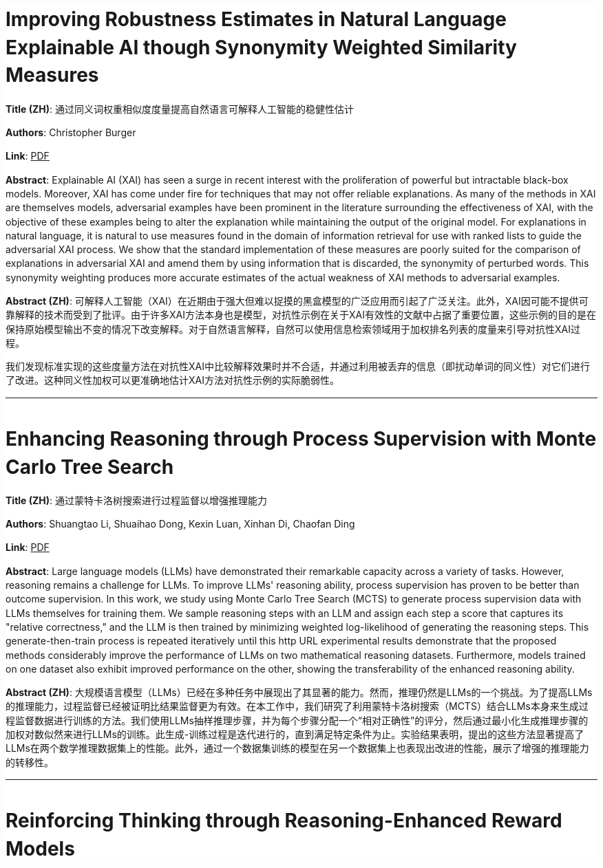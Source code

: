 # Improving Robustness Estimates in Natural Language Explainable AI though Synonymity Weighted Similarity Measures 

**Title (ZH)**: 通过同义词权重相似度度量提高自然语言可解释人工智能的稳健性估计 

**Authors**: Christopher Burger  

**Link**: [PDF](https://arxiv.org/pdf/2501.01516)  

**Abstract**: Explainable AI (XAI) has seen a surge in recent interest with the proliferation of powerful but intractable black-box models. Moreover, XAI has come under fire for techniques that may not offer reliable explanations. As many of the methods in XAI are themselves models, adversarial examples have been prominent in the literature surrounding the effectiveness of XAI, with the objective of these examples being to alter the explanation while maintaining the output of the original model. For explanations in natural language, it is natural to use measures found in the domain of information retrieval for use with ranked lists to guide the adversarial XAI process. We show that the standard implementation of these measures are poorly suited for the comparison of explanations in adversarial XAI and amend them by using information that is discarded, the synonymity of perturbed words. This synonymity weighting produces more accurate estimates of the actual weakness of XAI methods to adversarial examples. 

**Abstract (ZH)**: 可解释人工智能（XAI）在近期由于强大但难以捉摸的黑盒模型的广泛应用而引起了广泛关注。此外，XAI因可能不提供可靠解释的技术而受到了批评。由于许多XAI方法本身也是模型，对抗性示例在关于XAI有效性的文献中占据了重要位置，这些示例的目的是在保持原始模型输出不变的情况下改变解释。对于自然语言解释，自然可以使用信息检索领域用于加权排名列表的度量来引导对抗性XAI过程。

我们发现标准实现的这些度量方法在对抗性XAI中比较解释效果时并不合适，并通过利用被丢弃的信息（即扰动单词的同义性）对它们进行了改进。这种同义性加权可以更准确地估计XAI方法对抗性示例的实际脆弱性。 

---
# Enhancing Reasoning through Process Supervision with Monte Carlo Tree Search 

**Title (ZH)**: 通过蒙特卡洛树搜索进行过程监督以增强推理能力 

**Authors**: Shuangtao Li, Shuaihao Dong, Kexin Luan, Xinhan Di, Chaofan Ding  

**Link**: [PDF](https://arxiv.org/pdf/2501.01478)  

**Abstract**: Large language models (LLMs) have demonstrated their remarkable capacity across a variety of tasks. However, reasoning remains a challenge for LLMs. To improve LLMs' reasoning ability, process supervision has proven to be better than outcome supervision. In this work, we study using Monte Carlo Tree Search (MCTS) to generate process supervision data with LLMs themselves for training them. We sample reasoning steps with an LLM and assign each step a score that captures its "relative correctness," and the LLM is then trained by minimizing weighted log-likelihood of generating the reasoning steps. This generate-then-train process is repeated iteratively until this http URL experimental results demonstrate that the proposed methods considerably improve the performance of LLMs on two mathematical reasoning datasets. Furthermore, models trained on one dataset also exhibit improved performance on the other, showing the transferability of the enhanced reasoning ability. 

**Abstract (ZH)**: 大规模语言模型（LLMs）已经在多种任务中展现出了其显著的能力。然而，推理仍然是LLMs的一个挑战。为了提高LLMs的推理能力，过程监督已经被证明比结果监督更为有效。在本工作中，我们研究了利用蒙特卡洛树搜索（MCTS）结合LLMs本身来生成过程监督数据进行训练的方法。我们使用LLMs抽样推理步骤，并为每个步骤分配一个“相对正确性”的评分，然后通过最小化生成推理步骤的加权对数似然来进行LLMs的训练。此生成-训练过程是迭代进行的，直到满足特定条件为止。实验结果表明，提出的这些方法显著提高了LLMs在两个数学推理数据集上的性能。此外，通过一个数据集训练的模型在另一个数据集上也表现出改进的性能，展示了增强的推理能力的转移性。 

---
# Reinforcing Thinking through Reasoning-Enhanced Reward Models 
